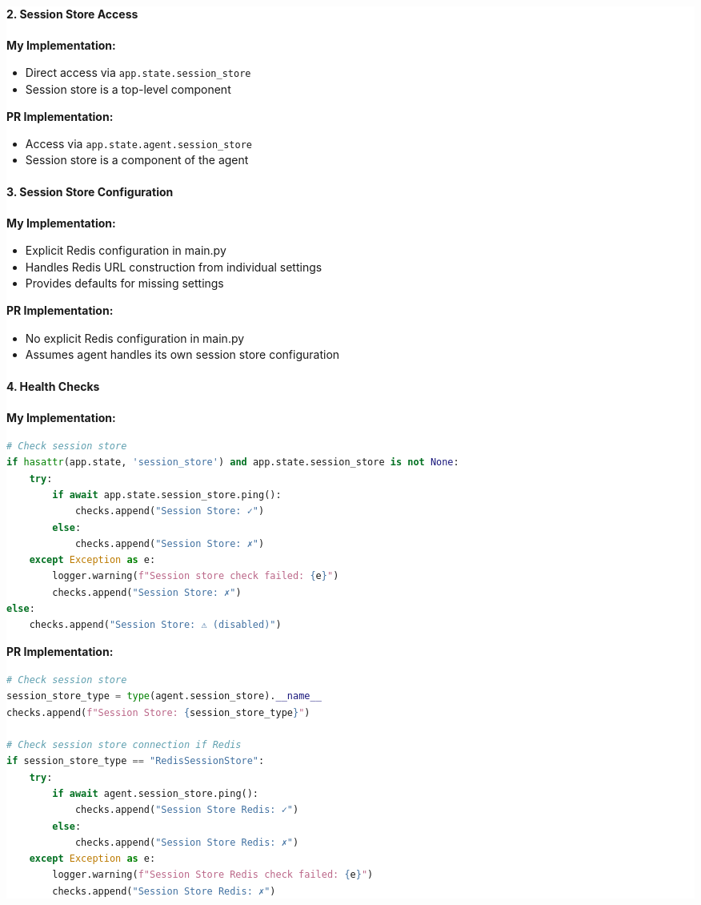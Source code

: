#### 2. Session Store Access
**My Implementation:**
- Direct access via `app.state.session_store`
- Session store is a top-level component

**PR Implementation:**
- Access via `app.state.agent.session_store`
- Session store is a component of the agent

#### 3. Session Store Configuration
**My Implementation:**
- Explicit Redis configuration in main.py
- Handles Redis URL construction from individual settings
- Provides defaults for missing settings

**PR Implementation:**
- No explicit Redis configuration in main.py
- Assumes agent handles its own session store configuration

#### 4. Health Checks
**My Implementation:**
```python
# Check session store
if hasattr(app.state, 'session_store') and app.state.session_store is not None:
    try:
        if await app.state.session_store.ping():
            checks.append("Session Store: ✓")
        else:
            checks.append("Session Store: ✗")
    except Exception as e:
        logger.warning(f"Session store check failed: {e}")
        checks.append("Session Store: ✗")
else:
    checks.append("Session Store: ⚠ (disabled)")
```

**PR Implementation:**
```python
# Check session store
session_store_type = type(agent.session_store).__name__
checks.append(f"Session Store: {session_store_type}")

# Check session store connection if Redis
if session_store_type == "RedisSessionStore":
    try:
        if await agent.session_store.ping():
            checks.append("Session Store Redis: ✓")
        else:
            checks.append("Session Store Redis: ✗")
    except Exception as e:
        logger.warning(f"Session Store Redis check failed: {e}")
        checks.append("Session Store Redis: ✗")
```
